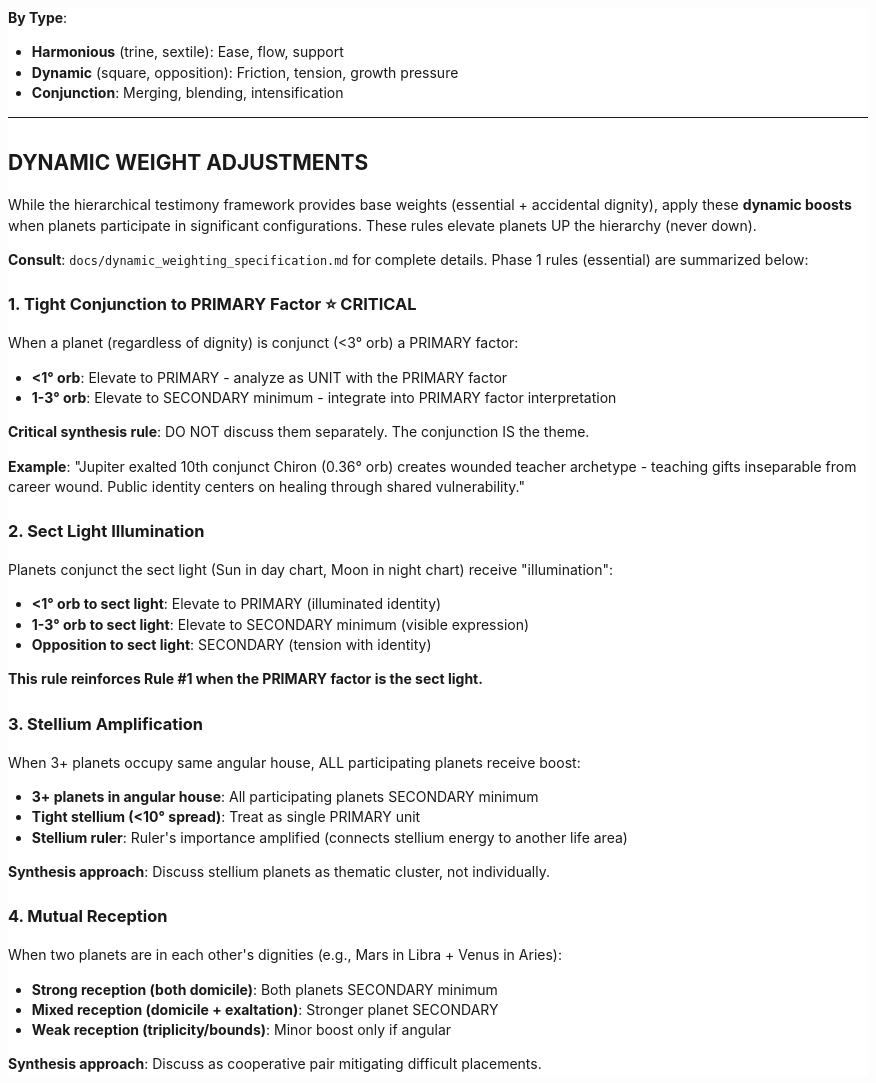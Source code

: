 **By Type**:
- **Harmonious** (trine, sextile): Ease, flow, support
- **Dynamic** (square, opposition): Friction, tension, growth pressure
- **Conjunction**: Merging, blending, intensification

---

## DYNAMIC WEIGHT ADJUSTMENTS

While the hierarchical testimony framework provides base weights (essential + accidental dignity), apply these **dynamic boosts** when planets participate in significant configurations. These rules elevate planets UP the hierarchy (never down).

**Consult**: `docs/dynamic_weighting_specification.md` for complete details. Phase 1 rules (essential) are summarized below:

### 1. Tight Conjunction to PRIMARY Factor ⭐ CRITICAL

When a planet (regardless of dignity) is conjunct (<3° orb) a PRIMARY factor:
- **<1° orb**: Elevate to PRIMARY - analyze as UNIT with the PRIMARY factor
- **1-3° orb**: Elevate to SECONDARY minimum - integrate into PRIMARY factor interpretation

**Critical synthesis rule**: DO NOT discuss them separately. The conjunction IS the theme.

**Example**: "Jupiter exalted 10th conjunct Chiron (0.36° orb) creates wounded teacher archetype - teaching gifts inseparable from career wound. Public identity centers on healing through shared vulnerability."

### 2. Sect Light Illumination

Planets conjunct the sect light (Sun in day chart, Moon in night chart) receive "illumination":
- **<1° orb to sect light**: Elevate to PRIMARY (illuminated identity)
- **1-3° orb to sect light**: Elevate to SECONDARY minimum (visible expression)
- **Opposition to sect light**: SECONDARY (tension with identity)

**This rule reinforces Rule #1 when the PRIMARY factor is the sect light.**

### 3. Stellium Amplification

When 3+ planets occupy same angular house, ALL participating planets receive boost:
- **3+ planets in angular house**: All participating planets SECONDARY minimum
- **Tight stellium (<10° spread)**: Treat as single PRIMARY unit
- **Stellium ruler**: Ruler's importance amplified (connects stellium energy to another life area)

**Synthesis approach**: Discuss stellium planets as thematic cluster, not individually.

### 4. Mutual Reception

When two planets are in each other's dignities (e.g., Mars in Libra + Venus in Aries):
- **Strong reception (both domicile)**: Both planets SECONDARY minimum
- **Mixed reception (domicile + exaltation)**: Stronger planet SECONDARY
- **Weak reception (triplicity/bounds)**: Minor boost only if angular

**Synthesis approach**: Discuss as cooperative pair mitigating difficult placements.
